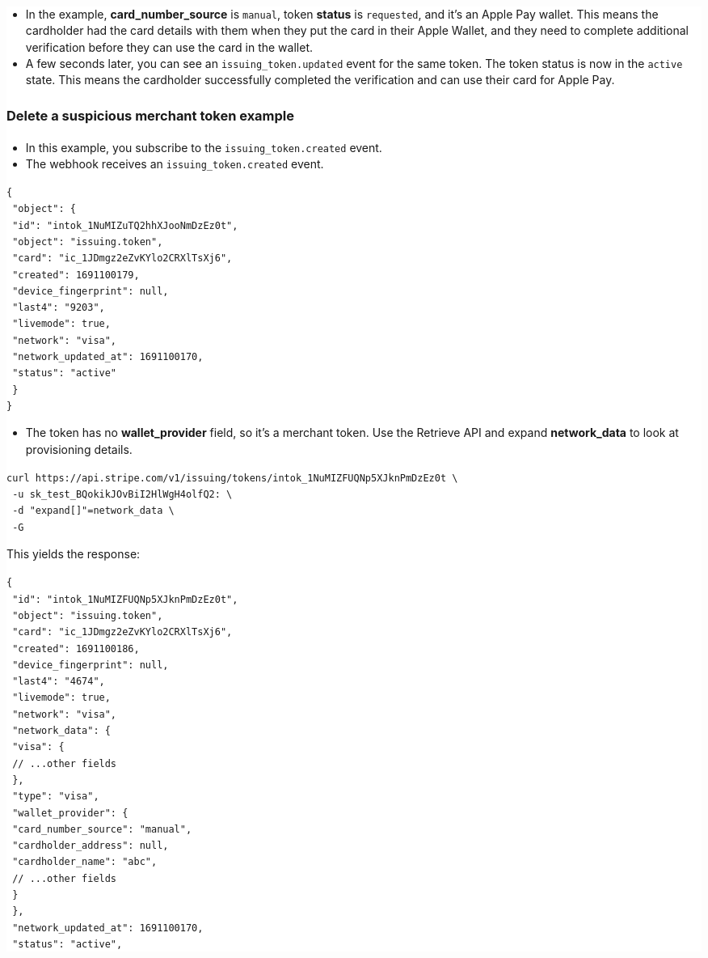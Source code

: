 - In the example, **card_number_source** is `manual`, token **status** is
`requested`, and it’s an Apple Pay wallet. This means the cardholder had the
card details with them when they put the card in their Apple Wallet, and they
need to complete additional verification before they can use the card in the
wallet.
- A few seconds later, you can see an `issuing_token.updated` event for the same
token. The token status is now in the `active` state. This means the cardholder
successfully completed the verification and can use their card for Apple Pay.

### Delete a suspicious merchant token example

- In this example, you subscribe to the `issuing_token.created` event.
- The webhook receives an `issuing_token.created` event.

```
{
 "object": {
 "id": "intok_1NuMIZuTQ2hhXJooNmDzEz0t",
 "object": "issuing.token",
 "card": "ic_1JDmgz2eZvKYlo2CRXlTsXj6",
 "created": 1691100179,
 "device_fingerprint": null,
 "last4": "9203",
 "livemode": true,
 "network": "visa",
 "network_updated_at": 1691100170,
 "status": "active"
 }
}
```

- The token has no **wallet_provider** field, so it’s a merchant token. Use the
Retrieve API and expand **network_data** to look at provisioning details.

```
curl https://api.stripe.com/v1/issuing/tokens/intok_1NuMIZFUQNp5XJknPmDzEz0t \
 -u sk_test_BQokikJOvBiI2HlWgH4olfQ2: \
 -d "expand[]"=network_data \
 -G
```

This yields the response:

```
{
 "id": "intok_1NuMIZFUQNp5XJknPmDzEz0t",
 "object": "issuing.token",
 "card": "ic_1JDmgz2eZvKYlo2CRXlTsXj6",
 "created": 1691100186,
 "device_fingerprint": null,
 "last4": "4674",
 "livemode": true,
 "network": "visa",
 "network_data": {
 "visa": {
 // ...other fields
 },
 "type": "visa",
 "wallet_provider": {
 "card_number_source": "manual",
 "cardholder_address": null,
 "cardholder_name": "abc",
 // ...other fields
 }
 },
 "network_updated_at": 1691100170,
 "status": "active",
```